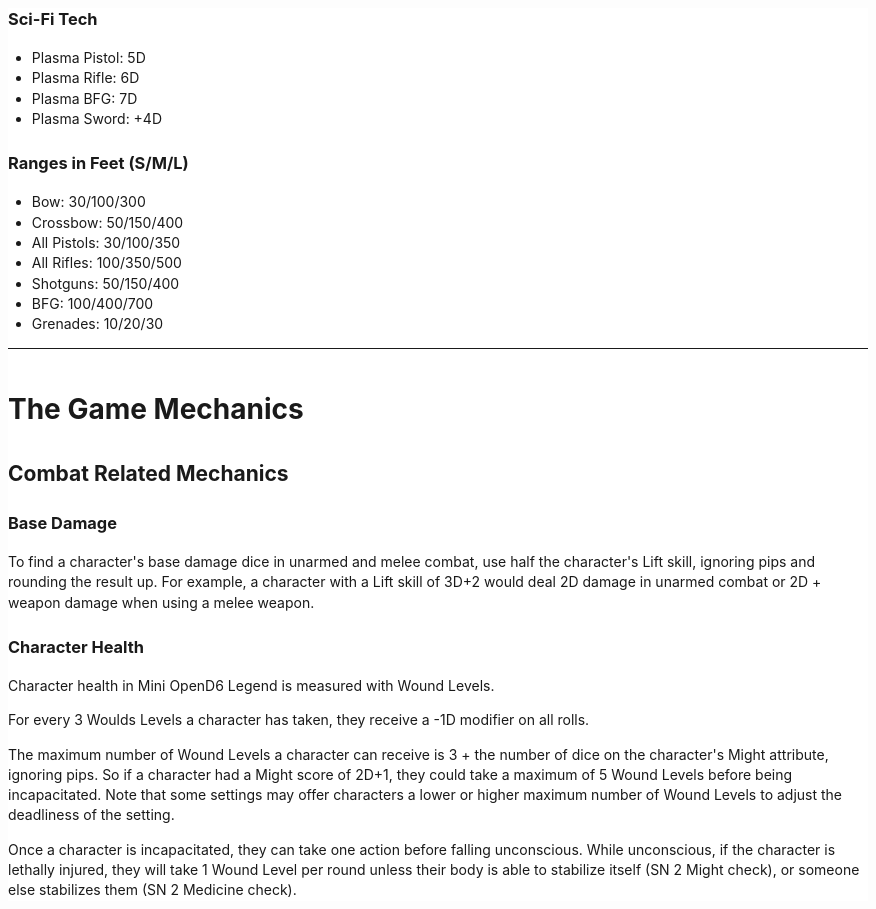 
### Sci-Fi Tech ###

* Plasma Pistol: 5D
* Plasma Rifle: 6D
* Plasma BFG: 7D
* Plasma Sword: +4D


### Ranges in Feet (S/M/L) ###

* Bow: 30/100/300
* Crossbow: 50/150/400
* All Pistols: 30/100/350
* All Rifles: 100/350/500
* Shotguns: 50/150/400
* BFG: 100/400/700
* Grenades: 10/20/30


- - - - - - - - - - - - - - - - - - - - - - - - - - - - - - - - - - - 


The Game Mechanics
==================

Combat Related Mechanics
------------------------

### Base Damage ###

To find a character's base damage dice in unarmed and melee combat, 
use half the character's Lift skill, ignoring pips and rounding the 
result up. For example, a character with a Lift skill of 3D+2 would 
deal 2D damage in unarmed combat or 2D + weapon damage when using a 
melee weapon.


### Character Health ###

Character health in Mini OpenD6 Legend is measured with Wound Levels.

For every 3 Woulds Levels a character has taken, they receive a -1D 
modifier on all rolls.

The maximum number of Wound Levels a character can receive is 3 + the 
number of dice on the character's Might attribute, ignoring pips. So 
if a character had a Might score of 2D+1, they could take a maximum of 
5 Wound Levels before being incapacitated. Note that some settings may 
offer characters a lower or higher maximum number of Wound Levels to 
adjust the deadliness of the setting.

Once a character is incapacitated, they can take one action before 
falling unconscious. While unconscious, if the character is lethally
injured, they will take 1 Wound Level per round unless their body 
is able to stabilize itself (SN 2 Might check), or someone else 
stabilizes them (SN 2 Medicine check).
